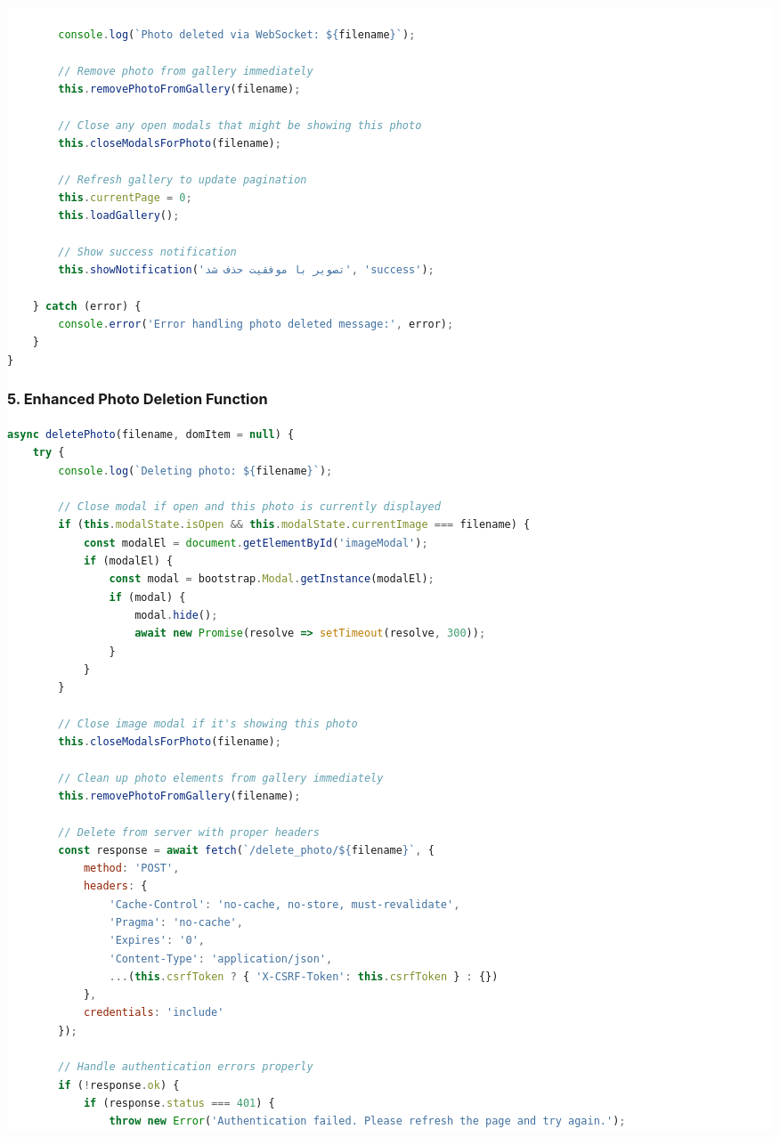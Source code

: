 ```javascript
        
        console.log(`Photo deleted via WebSocket: ${filename}`);
        
        // Remove photo from gallery immediately
        this.removePhotoFromGallery(filename);
        
        // Close any open modals that might be showing this photo
        this.closeModalsForPhoto(filename);
        
        // Refresh gallery to update pagination
        this.currentPage = 0;
        this.loadGallery();
        
        // Show success notification
        this.showNotification('تصویر با موفقیت حذف شد', 'success');
        
    } catch (error) {
        console.error('Error handling photo deleted message:', error);
    }
}
```

### 5. **Enhanced Photo Deletion Function**
```javascript
async deletePhoto(filename, domItem = null) {
    try {
        console.log(`Deleting photo: ${filename}`);
        
        // Close modal if open and this photo is currently displayed
        if (this.modalState.isOpen && this.modalState.currentImage === filename) {
            const modalEl = document.getElementById('imageModal');
            if (modalEl) {
                const modal = bootstrap.Modal.getInstance(modalEl);
                if (modal) {
                    modal.hide();
                    await new Promise(resolve => setTimeout(resolve, 300));
                }
            }
        }
        
        // Close image modal if it's showing this photo
        this.closeModalsForPhoto(filename);
        
        // Clean up photo elements from gallery immediately
        this.removePhotoFromGallery(filename);
        
        // Delete from server with proper headers
        const response = await fetch(`/delete_photo/${filename}`, {
            method: 'POST',
            headers: {
                'Cache-Control': 'no-cache, no-store, must-revalidate',
                'Pragma': 'no-cache',
                'Expires': '0',
                'Content-Type': 'application/json',
                ...(this.csrfToken ? { 'X-CSRF-Token': this.csrfToken } : {})
            },
            credentials: 'include'
        });
        
        // Handle authentication errors properly
        if (!response.ok) {
            if (response.status === 401) {
                throw new Error('Authentication failed. Please refresh the page and try again.');
```